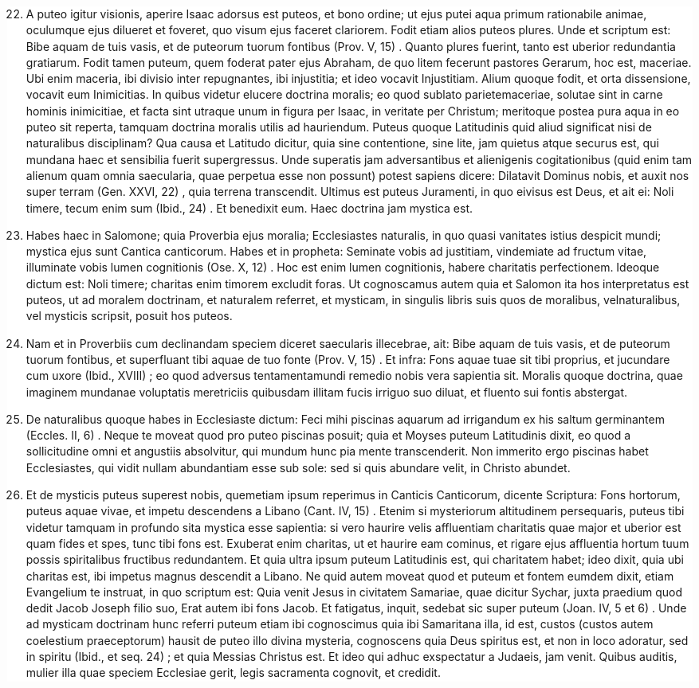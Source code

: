 22. A puteo igitur visionis, aperire Isaac adorsus est puteos, et bono ordine; ut ejus putei aqua primum rationabile animae, oculumque ejus dilueret et foveret, quo visum ejus faceret clariorem. Fodit etiam alios puteos plures. Unde et scriptum est:  Bibe aquam de tuis vasis, et de puteorum tuorum fontibus  (Prov. V, 15) . Quanto plures fuerint, tanto est uberior redundantia gratiarum. Fodit tamen puteum, quem foderat pater ejus Abraham, de quo litem fecerunt pastores Gerarum, hoc est, maceriae. Ubi enim maceria, ibi divisio inter repugnantes, ibi injustitia; et ideo vocavit Injustitiam. Alium quoque fodit, et orta dissensione, vocavit eum Inimicitias. In quibus videtur elucere doctrina moralis; eo quod sublato parietemaceriae, solutae sint in carne hominis inimicitiae, et facta sint utraque unum in figura per Isaac, in veritate per Christum; meritoque postea pura aqua in eo puteo sit reperta, tamquam doctrina moralis utilis ad hauriendum. Puteus quoque Latitudinis quid aliud significat nisi de naturalibus disciplinam? Qua causa et Latitudo dicitur, quia sine contentione, sine lite, jam quietus atque securus est, qui mundana haec et sensibilia fuerit supergressus. Unde superatis jam adversantibus et alienigenis cogitationibus (quid enim tam alienum quam omnia saecularia, quae perpetua esse non possunt) potest sapiens dicere: Dilatavit Dominus nobis, et auxit nos super terram  (Gen. XXVI, 22) , quia terrena transcendit. Ultimus est puteus   Juramenti, in quo eivisus est Deus, et ait ei:  Noli timere, tecum enim sum  (Ibid., 24) . Et benedixit eum. Haec doctrina jam mystica est.

23. Habes haec in Salomone; quia Proverbia ejus moralia; Ecclesiastes naturalis, in quo quasi vanitates istius despicit mundi; mystica ejus sunt Cantica canticorum. Habes et in propheta: Seminate vobis ad justitiam, vindemiate ad fructum vitae, illuminate vobis lumen cognitionis  (Ose. X, 12) . Hoc est enim lumen cognitionis, habere charitatis perfectionem. Ideoque dictum est: Noli timere; charitas enim timorem excludit foras. Ut cognoscamus autem quia et Salomon ita hos interpretatus est puteos, ut ad moralem doctrinam, et naturalem referret, et mysticam, in singulis libris suis quos de moralibus, velnaturalibus, vel mysticis scripsit, posuit hos puteos.

24. Nam et in Proverbiis cum declinandam speciem diceret saecularis illecebrae, ait: Bibe aquam de tuis vasis, et de puteorum tuorum fontibus, et superfluant tibi aquae de tuo fonte  (Prov. V, 15) . Et infra: Fons aquae tuae sit tibi proprius, et jucundare cum uxore  (Ibid., XVIII) ; eo quod adversus tentamentamundi remedio nobis vera sapientia sit. Moralis quoque doctrina, quae imaginem mundanae voluptatis meretriciis quibusdam illitam fucis irriguo suo diluat, et fluento sui fontis abstergat.

25. De naturalibus quoque habes in Ecclesiaste dictum: Feci mihi piscinas aquarum ad irrigandum ex his saltum germinantem  (Eccles. II, 6) . Neque te moveat quod pro puteo piscinas posuit; quia et Moyses puteum Latitudinis dixit, eo quod a sollicitudine omni et angustiis absolvitur, qui mundum hunc pia mente transcenderit. Non immerito ergo piscinas habet Ecclesiastes, qui vidit nullam abundantiam esse sub sole: sed si quis abundare velit, in Christo abundet.

26. Et de mysticis puteus superest nobis, quemetiam ipsum reperimus in Canticis Canticorum, dicente Scriptura: Fons hortorum, puteus aquae vivae, et impetu descendens a Libano  (Cant. IV, 15) . Etenim si mysteriorum altitudinem persequaris, puteus tibi videtur tamquam in profundo sita mystica esse sapientia: si vero haurire velis affluentiam charitatis quae major et uberior est quam fides et spes, tunc tibi fons est. Exuberat enim charitas, ut et haurire eam cominus, et rigare ejus affluentia hortum tuum possis spiritalibus fructibus redundantem.  Et quia ultra ipsum puteum Latitudinis est, qui charitatem habet; ideo dixit, quia ubi charitas est, ibi impetus magnus descendit a Libano. Ne quid autem moveat quod et puteum et fontem eumdem dixit, etiam Evangelium te instruat, in quo scriptum est: Quia  venit Jesus in civitatem Samariae, quae dicitur Sychar, juxta praedium quod dedit Jacob Joseph filio suo, Erat autem ibi fons Jacob. Et fatigatus,  inquit, sedebat sic super puteum  (Joan. IV, 5 et 6) . Unde ad mysticam doctrinam hunc referri puteum etiam ibi cognoscimus quia ibi Samaritana illa, id est, custos (custos autem coelestium praeceptorum) hausit de puteo illo divina   mysteria, cognoscens quia Deus spiritus est, et non in loco adoratur, sed in spiritu  (Ibid., et seq. 24) ; et quia Messias Christus est. Et ideo qui adhuc exspectatur a Judaeis, jam venit. Quibus auditis, mulier illa quae speciem Ecclesiae gerit, legis sacramenta cognovit, et credidit.
